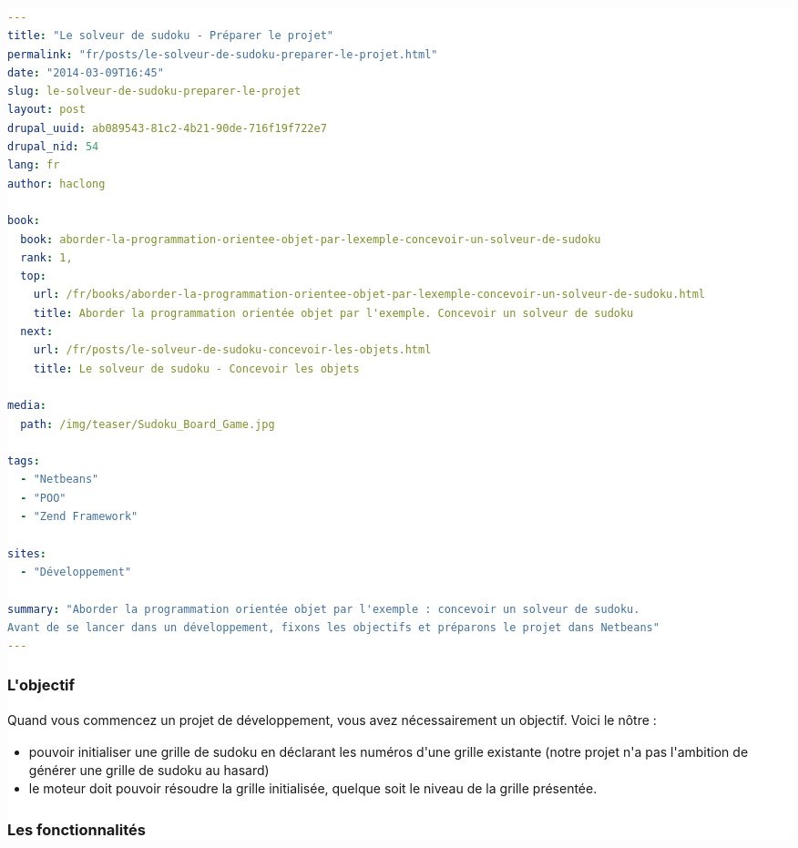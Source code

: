 ```yaml
---
title: "Le solveur de sudoku - Préparer le projet"
permalink: "fr/posts/le-solveur-de-sudoku-preparer-le-projet.html"
date: "2014-03-09T16:45"
slug: le-solveur-de-sudoku-preparer-le-projet
layout: post
drupal_uuid: ab089543-81c2-4b21-90de-716f19f722e7
drupal_nid: 54
lang: fr
author: haclong

book:
  book: aborder-la-programmation-orientee-objet-par-lexemple-concevoir-un-solveur-de-sudoku
  rank: 1,
  top: 
    url: /fr/books/aborder-la-programmation-orientee-objet-par-lexemple-concevoir-un-solveur-de-sudoku.html
    title: Aborder la programmation orientée objet par l'exemple. Concevoir un solveur de sudoku
  next: 
    url: /fr/posts/le-solveur-de-sudoku-concevoir-les-objets.html
    title: Le solveur de sudoku - Concevoir les objets

media:
  path: /img/teaser/Sudoku_Board_Game.jpg

tags:
  - "Netbeans"
  - "POO"
  - "Zend Framework"

sites:
  - "Développement"

summary: "Aborder la programmation orientée objet par l'exemple : concevoir un solveur de sudoku.
Avant de se lancer dans un développement, fixons les objectifs et préparons le projet dans Netbeans"
---
```


### L'objectif

Quand vous commencez un projet de développement, vous avez nécessairement un objectif. Voici le nôtre :

- pouvoir initialiser une grille de sudoku en déclarant les numéros d'une grille existante (notre projet n'a pas l'ambition de générer une grille de sudoku au hasard)
- le moteur doit pouvoir résoudre la grille initialisée, quelque soit le niveau de la grille présentée.

### Les fonctionnalités
